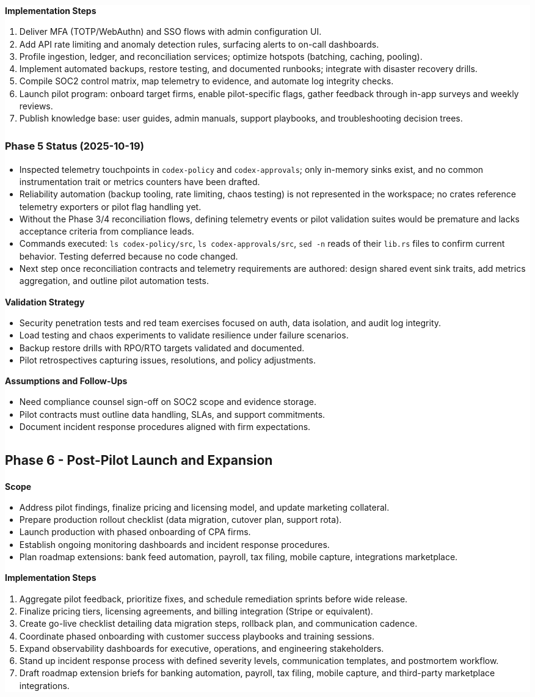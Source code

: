**Implementation Steps**
1. Deliver MFA (TOTP/WebAuthn) and SSO flows with admin configuration UI.
2. Add API rate limiting and anomaly detection rules, surfacing alerts to on-call dashboards.
3. Profile ingestion, ledger, and reconciliation services; optimize hotspots (batching, caching, pooling).
4. Implement automated backups, restore testing, and documented runbooks; integrate with disaster recovery drills.
5. Compile SOC2 control matrix, map telemetry to evidence, and automate log integrity checks.
6. Launch pilot program: onboard target firms, enable pilot-specific flags, gather feedback through in-app surveys and weekly reviews.
7. Publish knowledge base: user guides, admin manuals, support playbooks, and troubleshooting decision trees.

### Phase 5 Status (2025-10-19)
- Inspected telemetry touchpoints in `codex-policy` and `codex-approvals`; only in-memory sinks exist, and no common instrumentation trait or metrics counters have been drafted.
- Reliability automation (backup tooling, rate limiting, chaos testing) is not represented in the workspace; no crates reference telemetry exporters or pilot flag handling yet.
- Without the Phase 3/4 reconciliation flows, defining telemetry events or pilot validation suites would be premature and lacks acceptance criteria from compliance leads.
- Commands executed: `ls codex-policy/src`, `ls codex-approvals/src`, `sed -n` reads of their `lib.rs` files to confirm current behavior. Testing deferred because no code changed.
- Next step once reconciliation contracts and telemetry requirements are authored: design shared event sink traits, add metrics aggregation, and outline pilot automation tests.

**Validation Strategy**
- Security penetration tests and red team exercises focused on auth, data isolation, and audit log integrity.
- Load testing and chaos experiments to validate resilience under failure scenarios.
- Backup restore drills with RPO/RTO targets validated and documented.
- Pilot retrospectives capturing issues, resolutions, and policy adjustments.

**Assumptions and Follow-Ups**
- Need compliance counsel sign-off on SOC2 scope and evidence storage.
- Pilot contracts must outline data handling, SLAs, and support commitments.
- Document incident response procedures aligned with firm expectations.

## Phase 6 - Post-Pilot Launch and Expansion

**Scope**
- Address pilot findings, finalize pricing and licensing model, and update marketing collateral.
- Prepare production rollout checklist (data migration, cutover plan, support rota).
- Launch production with phased onboarding of CPA firms.
- Establish ongoing monitoring dashboards and incident response procedures.
- Plan roadmap extensions: bank feed automation, payroll, tax filing, mobile capture, integrations marketplace.

**Implementation Steps**
1. Aggregate pilot feedback, prioritize fixes, and schedule remediation sprints before wide release.
2. Finalize pricing tiers, licensing agreements, and billing integration (Stripe or equivalent).
3. Create go-live checklist detailing data migration steps, rollback plan, and communication cadence.
4. Coordinate phased onboarding with customer success playbooks and training sessions.
5. Expand observability dashboards for executive, operations, and engineering stakeholders.
6. Stand up incident response process with defined severity levels, communication templates, and postmortem workflow.
7. Draft roadmap extension briefs for banking automation, payroll, tax filing, mobile capture, and third-party marketplace integrations.
